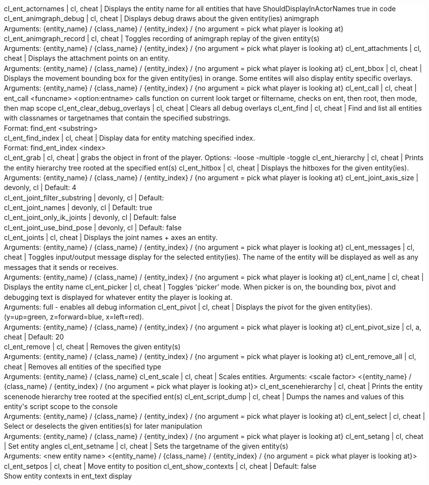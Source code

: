 cl_ent_actornames | cl, cheat | Displays the entity name for all entities that have ShouldDisplayInActorNames true in code
cl_ent_animgraph_debug | cl, cheat | Displays debug draws about the given entity(ies) animgraph<br>	Arguments:   	{entity_name} / {class_name} / {entity_index} / {no argument = pick what player is looking at}
cl_ent_animgraph_record | cl, cheat | Toggles recording of animgraph replay of the given entity(s)<br>	Arguments:   	{entity_name} / {class_name} / {entity_index} / {no argument = pick what player is looking at}
cl_ent_attachments | cl, cheat | Displays the attachment points on an entity.<br>	Arguments:   	{entity_name} / {class_name} / {entity_index} / {no argument = pick what player is looking at}
cl_ent_bbox | cl, cheat | Displays the movement bounding box for the given entity(ies) in orange.  Some entites will also display entity specific overlays.<br>	Arguments:   	{entity_name} / {class_name} / {entity_index} / {no argument = pick what player is looking at}
cl_ent_call | cl, cheat | ent_call &lt;funcname&gt; &lt;option:entname&gt; calls function on current look target or filtername, checks on ent, then root, then mode, then map scope
cl_ent_clear_debug_overlays | cl, cheat | Clears all debug overlays
cl_ent_find | cl, cheat | Find and list all entities with classnames or targetnames that contain the specified substrings.<br>Format: find_ent &lt;substring&gt;<br>
cl_ent_find_index | cl, cheat | Display data for entity matching specified index.<br>Format: find_ent_index &lt;index&gt;<br>
cl_ent_grab | cl, cheat | grabs the object in front of the player. Options: -loose -multiple -toggle
cl_ent_hierarchy | cl, cheat | Prints the entity hierarchy tree rooted at the specified ent(s)
cl_ent_hitbox | cl, cheat | Displays the hitboxes for the given entity(ies).<br>	Arguments:   	{entity_name} / {class_name} / {entity_index} / {no argument = pick what player is looking at}
cl_ent_joint_axis_size | devonly, cl | Default: 4<br>
cl_ent_joint_filter_substring | devonly, cl | Default: <br>
cl_ent_joint_names | devonly, cl | Default: true<br>
cl_ent_joint_only_ik_joints | devonly, cl | Default: false<br>
cl_ent_joint_use_bind_pose | devonly, cl | Default: false<br>
cl_ent_joints | cl, cheat | Displays the joint names + axes an entity.<br>	Arguments:   	{entity_name} / {class_name} / {entity_index} / {no argument = pick what player is looking at}
cl_ent_messages | cl, cheat | Toggles input/output message display for the selected entity(ies).  The name of the entity will be displayed as well as any messages that it sends or receives.<br>	Arguments:   	{entity_name} / {class_name} / {entity_index} / {no argument = pick what player is looking at}
cl_ent_name | cl, cheat | Displays the entity name
cl_ent_picker | cl, cheat | Toggles 'picker' mode.  When picker is on, the bounding box, pivot and debugging text is displayed for whatever entity the player is looking at.<br>	Arguments:	full - enables all debug information
cl_ent_pivot | cl, cheat | Displays the pivot for the given entity(ies).<br>	(y=up=green, z=forward=blue, x=left=red). <br>	Arguments:   	{entity_name} / {class_name} / {entity_index} / {no argument = pick what player is looking at}
cl_ent_pivot_size | cl, a, cheat | Default: 20<br>
cl_ent_remove | cl, cheat | Removes the given entity(s)<br>	Arguments:   	{entity_name} / {class_name} / {entity_index} / {no argument = pick what player is looking at}
cl_ent_remove_all | cl, cheat | Removes all entities of the specified type<br>	Arguments:   	{entity_name} / {class_name} 
cl_ent_scale | cl, cheat | Scales entities.	Arguments: &lt;scale factor&gt; &lt;{entity_name} / {class_name} / {entity_index} / {no argument = pick what player is looking at}&gt;
cl_ent_scenehierarchy | cl, cheat | Prints the entity scenenode hierarchy tree rooted at the specified ent(s)
cl_ent_script_dump | cl, cheat | Dumps the names and values of this entity's script scope to the console<br>	Arguments:   	{entity_name} / {class_name} / {entity_index} / {no argument = pick what player is looking at}
cl_ent_select | cl, cheat | Select or deselects the given entities(s) for later manipulation<br>	Arguments:   	{entity_name} / {class_name} / {entity_index} / {no argument = pick what player is looking at}
cl_ent_setang | cl, cheat | Set entity angles
cl_ent_setname | cl, cheat | Sets the targetname of the given entity(s)<br>	Arguments:   	&lt;new entity name&gt; &lt;{entity_name} / {class_name} / {entity_index} / {no argument = pick what player is looking at}&gt;
cl_ent_setpos | cl, cheat | Move entity to position
cl_ent_show_contexts | cl, cheat | Default: false<br>Show entity contexts in ent_text display